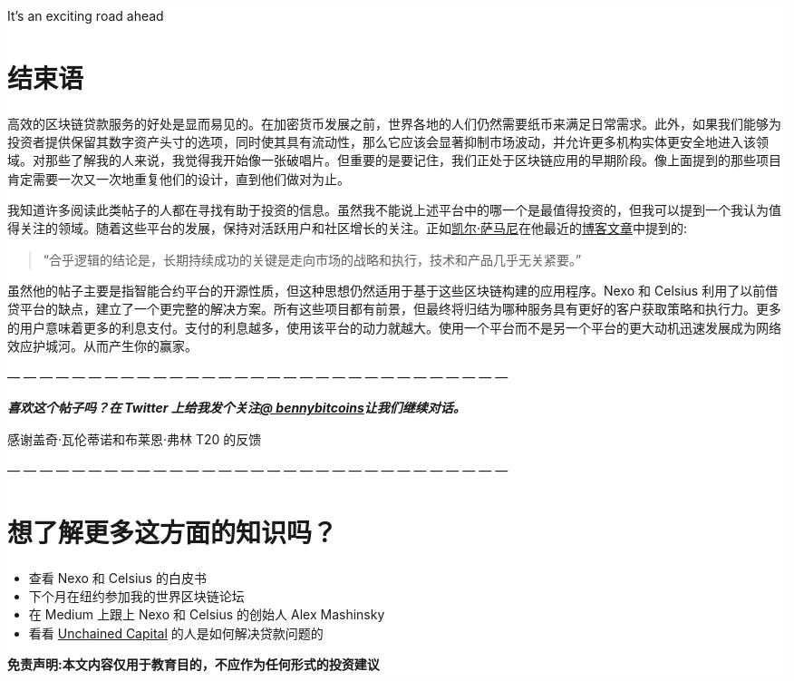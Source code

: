 It’s an exciting road ahead

# 结束语

高效的区块链贷款服务的好处是显而易见的。在加密货币发展之前，世界各地的人们仍然需要纸币来满足日常需求。此外，如果我们能够为投资者提供保留其数字资产头寸的选项，同时使其具有流动性，那么它应该会显著抑制市场波动，并允许更多机构实体更安全地进入该领域。对那些了解我的人来说，我觉得我开始像一张破唱片。但重要的是要记住，我们正处于区块链应用的早期阶段。像上面提到的那些项目肯定需要一次又一次地重复他们的设计，直到他们做对为止。

我知道许多阅读此类帖子的人都在寻找有助于投资的信息。虽然我不能说上述平台中的哪一个是最值得投资的，但我可以提到一个我认为值得关注的领域。随着这些平台的发展，保持对活跃用户和社区增长的关注。正如[凯尔·萨马尼](/@kylesamani)在他最近的[博客文章](https://hackernoon.com/good-artists-copy-great-artists-steal-11460cc83549)中提到的:

> “合乎逻辑的结论是，长期持续成功的关键是走向市场的战略和执行，技术和产品几乎无关紧要。”

虽然他的帖子主要是指智能合约平台的开源性质，但这种思想仍然适用于基于这些区块链构建的应用程序。Nexo 和 Celsius 利用了以前借贷平台的缺点，建立了一个更完整的解决方案。所有这些项目都有前景，但最终将归结为哪种服务具有更好的客户获取策略和执行力。更多的用户意味着更多的利息支付。支付的利息越多，使用该平台的动力就越大。使用一个平台而不是另一个平台的更大动机迅速发展成为网络效应护城河。从而产生你的赢家。

— — — — — — — — — — — — — — — — — — — — — — — — — — — — — — —

***喜欢这个帖子吗？在 Twitter 上给我发个关注***[***@ bennybitcoins***](https://twitter.com/bennybitcoins)***让我们继续对话。***

感谢盖奇·瓦伦蒂诺和布莱恩·弗林 T20 的反馈

— — — — — — — — — — — — — — — — — — — — — — — — — — — — — — —

# 想了解更多这方面的知识吗？

*   查看 Nexo 和 Celsius 的白皮书
*   下个月在纽约参加我的世界区块链论坛
*   在 Medium 上跟上 Nexo 和 Celsius 的创始人 Alex Mashinsky
*   看看 [Unchained Capital](/@unchained) 的人是如何解决贷款问题的

**免责声明:本文内容仅用于教育目的，不应作为任何形式的投资建议**